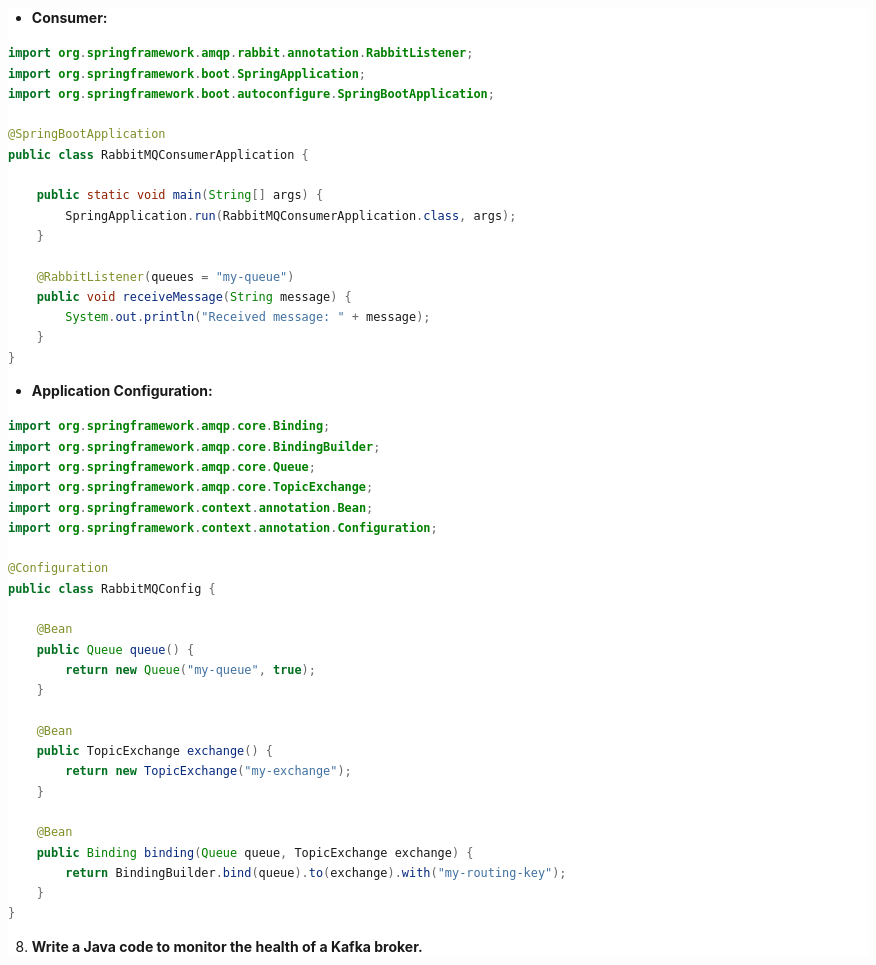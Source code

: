   - **Consumer:**


```java
import org.springframework.amqp.rabbit.annotation.RabbitListener;
import org.springframework.boot.SpringApplication;
import org.springframework.boot.autoconfigure.SpringBootApplication;

@SpringBootApplication
public class RabbitMQConsumerApplication {

    public static void main(String[] args) {
        SpringApplication.run(RabbitMQConsumerApplication.class, args);
    }

    @RabbitListener(queues = "my-queue")
    public void receiveMessage(String message) {
        System.out.println("Received message: " + message);
    }
}
```
 
  - **Application Configuration:**


```java
import org.springframework.amqp.core.Binding;
import org.springframework.amqp.core.BindingBuilder;
import org.springframework.amqp.core.Queue;
import org.springframework.amqp.core.TopicExchange;
import org.springframework.context.annotation.Bean;
import org.springframework.context.annotation.Configuration;

@Configuration
public class RabbitMQConfig {

    @Bean
    public Queue queue() {
        return new Queue("my-queue", true);
    }

    @Bean
    public TopicExchange exchange() {
        return new TopicExchange("my-exchange");
    }

    @Bean
    public Binding binding(Queue queue, TopicExchange exchange) {
        return BindingBuilder.bind(queue).to(exchange).with("my-routing-key");
    }
}
```
 
8. **Write a Java code to monitor the health of a Kafka broker.**
